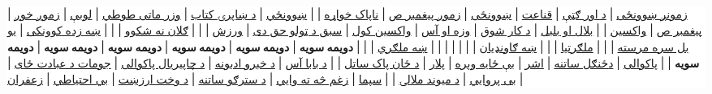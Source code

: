 | [زمونږ ښوونځی](files/2020-07/G1-S1-S1-%20%D8%B2%D9%85%D9%88%DA%96%20%DA%9A%D9%88%D9%88%D9%86%DA%81%DB%8C-%D9%BE%DA%9A%D8%AA%D9%88-Pages_0.pdf) | [د اور ګټې](files/2020-07/G1-S2-S1%20-%D8%AF%20%D8%A7%D9%88%D8%B1%20%DA%AB%D9%BC%DB%90-%D9%BE%DA%9A%D8%AA%D9%88-Pages.pdf) | [قناعت](files/2020-07/G2-S1-S1-%D9%82%D9%86%D8%A7%D8%B9%D8%AA-%D9%BE%DA%9A%D8%AA%D9%88-Pages.pdf) | [ښوونځی](files/2020-07/G2-S2-S1-%DA%9A%D9%88%D9%88%D9%86%DA%81%DB%8C-%D9%BE%DA%9A%D8%AA%D9%88-Pages.pdf) | [زموږ پیغمبر ص](files/2020-07/G3-S1-S1-%D8%B2%D9%85%D9%88%DA%96%20%D9%BE%DB%8C%D8%BA%D9%85%D8%A8%D8%B1%20%EF%B7%BA-%D9%BE%DA%9A%D8%AA%D9%88-Pages.pdf) | [ناپاک خواړه](files/2020-07/G3-S2-S1-%D9%86%D8%A7%D9%BE%D8%A7%DA%A9%20%D8%AE%D9%88%D8%A7%DA%93%D9%87-%D9%BE%DA%9A%D8%AA%D9%88-Pages.pdf) |
| [ښوونځي](files/2020-07/G1-S1-S1-%20%DA%9A%D9%88%D9%88%D9%86%DA%81%DB%8C-%D9%BE%DA%9A%D8%AA%D9%88-Pages.pdf) | [د ښاپرۍ کتاب](files/2020-07/G1-S2-S1%20-%D8%AF%20%DA%9A%D8%A7%D9%BE%D8%B1%DB%8D%20%DA%A9%D8%AA%D8%A7%D8%A8-%D9%BE%DA%9A%D8%AA%D9%88-Pages.pdf) | [وزر ماتی طوطي](files/2020-07/G2-S1-S1-%D9%88%D8%B2%D8%B1%D9%85%D8%A7%D8%AA%DB%8C%20%D8%B7%D9%88%D8%B7%D9%8A-%D9%BE%DA%9A%D8%AA%D9%88-Pages.pdf) | [لوبې](files/2020-07/G2-S2-S1-%D9%84%D9%88%D8%A8%DB%90-%D9%BE%DA%9A%D8%AA%D9%88-Pages.pdf) | [زموږ خوږ پیغمبر ص](files/2020-07/G3-S1-S1-%D8%B2%D9%85%D9%88%DA%96%20%D8%AE%D9%88%DA%96%20%D9%BE%D9%8A%D8%BA%D9%85%D8%A8%D8%B1%20%EF%B7%BA-%D9%BE%DA%9A%D8%AA%D9%88-Pages.pdf) | [واکسین](files/2020-07/G3-S2-S1-%D9%88%D8%A7%D9%83%D8%B3%D9%8A%D9%86-%D9%BE%DA%9A%D8%AA%D9%88-Pages.pdf) |
| [بلال او بلبل](files/2020-07/G1-S1-S1-%D8%A8%D9%84%D8%A7%D9%84%20%D8%A7%D9%88%20%D8%A8%D9%84%D8%A8%D9%84-%D9%BE%DA%9A%D8%AA%D9%88-%20Pages.pdf) | [د کار شوق](files/2020-07/G1-S2-S1-%20%D8%AF%20%DA%A9%D8%A7%D8%B1%20%D8%B4%D9%88%D9%82-%D9%BE%DA%9A%D8%AA%D9%88-Pages.pdf) | [وزه او آس](files/2020-07/G2-S1-S1-%D9%88%D8%B2%D9%87%20%D8%A7%D9%88%20%D8%A2%D8%B3-%D9%BE%DA%9A%D8%AA%D9%88-Pages.pdf) | [واکسین کول](files/2020-07/G2-S2-S1-%D9%88%D8%A7%DA%A9%D8%B3%D9%8A%D9%86%20%DA%A9%D9%88%D9%84-%D9%BE%DA%9A%D8%AA%D9%88-Pages.pdf) | [سبق د ټولو حق دی](files/2020-07/G3-S1-S1-%D8%B3%D8%A8%D9%82%20%D8%AF%20%D9%BC%D9%88%D9%84%D9%88%20%D8%AD%D9%82%20%D8%AF%DB%8C-%D9%BE%DA%9A%D8%AA%D9%88-Pages.pdf) | [ورزش](files/2020-07/G3-S2-S1-%D9%88%D8%B1%D8%B2%D8%B4-%D9%BE%DA%9A%D8%AA%D9%88-Pages.pdf) |
|     | [ګلان نه شکوو](files/2020-07/G1-S2-S1-%20%DA%AB%D9%84%D8%A7%D9%86%20%D9%86%D9%87%20%D8%B4%DA%A9%D9%88%D9%88%21-%D9%BE%DA%9A%D8%AA%D9%88-Pages.pdf) |     |     | [ښه زده کوونکی](files/2020-07/G3-S1-S1-%DA%9A%D9%87%20%D8%B2%D8%AF%D9%87%20%DA%A9%D9%88%D9%88%D9%86%DA%A9%DB%8C-%D9%BE%DA%9A%D8%AA%D9%88-Pages.pdf) | [یو بل سره مرسته](files/2020-07/G3-S2-S1-%DB%8C%D9%88%20%D8%A8%D9%84%20%D8%B3%D8%B1%D9%87%20%D9%85%D8%B1%D8%B3%D8%AA%D9%87-%D9%BE%DA%9A%D8%AA%D9%88-Pages.pdf) |
|     | [ملګرتیا](files/2020-07/G1-S2-S1-%20%D9%85%D9%84%DA%AF%D8%B1%D8%AA%DB%8C%D8%A7-%D9%BE%DA%9A%D8%AA%D9%88-Pages.pdf) |     |     | [ښه ګاونډیان](files/2020-07/G3-S1-S1-%DA%9A%D9%87%20%DA%AF%D8%A7%D9%88%D9%86%DA%89%DB%8C%D8%A7%D9%86-%D9%BE%DA%9A%D8%AA%D9%88-Pages.pdf) |     |
|     |     |     |     | [ښه ملګري](files/2020-07/G3-S1-S1-%DA%9A%D9%87%20%D9%85%D9%84%DA%AB%D8%B1%D9%8A-%D9%BE%DA%9A%D8%AA%D9%88-Pages.pdf) |     |
| **دویمه سویه** | **دويمه سویه** | **دویمه سویه** | **دویمه سویه** | **دویمه سویه** | **دویمه سویه** |
| [پاکوالی](files/2020-07/G1-S1-S2%20-%D9%BE%D8%A7%DA%A9%D9%88%D8%A7%D9%84%DB%8C-%D9%BE%DA%9A%D8%AA%D9%88-Pages_0.pdf) | [د](files/2020-03/G1-Dr-S2-S2-%D8%A8%D9%87%D8%A7%D8%B1%20%D8%B2%DB%8C%D8%A8%D8%A7.pdf)[ځنګل ساتنه](files/2020-07/G1-S2-S2-%20%D8%AF%20%DA%81%D9%86%DA%AF%D9%84%20%D8%B3%D8%A7%D8%AA%D9%86%D9%87-%D9%BE%DA%9A%D8%AA%D9%88-Pages.pdf) | [اشر](files/2020-07/G2-S1-S2%20-%D8%A7%D8%B4%D8%B1-%D9%BE%DA%9A%D8%AA%D9%88-Pages.pdf) | [بې ځایه وېره](files/2020-07/G2-S2-S2%20-%D8%A8%DB%90%20%DA%81%D8%A7%DB%8C%D9%87%20%D9%88%DB%90%D8%B1%D9%87-%D9%BE%DA%9A%D8%AA%D9%88-Pages.pdf) | [پلار](files/2020-07/G3-S1-S2-%20%D9%BE%D9%84%D8%A7%D8%B1-%D9%BE%DA%9A%D8%AA%D9%88-Pages.pdf) | [د ځان پاک ساتل](files/2020-07/G3-S2-S2-%D8%AF%20%DA%81%D8%A7%D9%86%20%D9%BE%D8%A7%DA%A9%20%D8%B3%D8%A7%D8%AA%D9%84-%D9%BE%DA%9A%D8%AA%D9%88-Pages.pdf) |
| [د بابا آس](files/2020-07/G1-S1-S2%20-%D8%AF%20%D8%A8%D8%A7%D8%A8%D8%A7%20%D8%A2%D8%B3-%D9%BE%DA%9A%D8%AA%D9%88-Pages.pdf) | [د خبرو ادبونه](files/2020-07/G1-S2-S2%20-%D8%AF%20%D8%AE%D8%A8%D8%B1%D9%88%20%D8%A7%D8%AF%D8%A8%D9%88%D9%86%D9%87-%D9%BE%DA%9A%D8%AA%D9%88-Pages.pdf) | [د چاپیریال پاکوالی](files/2020-07/G2-S1-S2-%D8%AF%20%DA%86%D8%A7%D9%BE%D9%8A%D8%B1%DB%8C%D8%A7%D9%84%20%D9%BE%D8%A7%DA%A9%D9%88%D8%A7%D9%84%DB%8C-%D9%BE%DA%9A%D8%AA%D9%88-Pages.pdf) | [جومات د عبادت ځای](files/2020-07/G2-S2-S2-%D8%AC%D9%88%D9%85%D8%A7%D8%AA%20%D8%AF%20%D8%B9%D8%A8%D8%A7%D8%AF%D8%AA%20%DA%81%D8%A7%DB%8C-%D9%BE%DA%9A%D8%AA%D9%88-Pages.pdf) | [بی پروايي](files/2020-07/G3-S1-S2-%D8%A8%DB%90%20%D9%BE%D8%B1%D9%88%D8%A7%D9%8A%D9%8A-%D9%BE%DA%9A%D8%AA%D9%88-Pages.pdf) | [د میوند ملالۍ](files/2020-07/G3-S2-S2-%D8%AF%20%D9%85%DB%8C%D9%88%D9%86%D8%AF%20%D9%85%D9%84%D8%A7%D9%84%DB%8D-%D9%BE%DA%9A%D8%AA%D9%88-Pages.pdf) |
| [سپما](files/2020-07/G1-S1-S2-%20%D8%B3%D9%BE%D9%85%D8%A7-%D9%BE%DA%9A%D8%AA%D9%88-Pages.pdf) | [زغم څه ته وايي](files/2020-07/G1-S2-S2-%20%D8%B2%D8%BA%D9%85%20%DA%85%D9%87%20%D8%AA%D9%87%20%D9%88%D8%A7%D9%8A%D9%8A%D8%9F-%D9%BE%DA%9A%D8%AA%D9%88-Pages.pdf) | [د سترګو ساتنه](files/2020-07/G2-S1-S2-%D8%AF%20%DA%86%D8%A7%D9%BE%D9%8A%D8%B1%DB%8C%D8%A7%D9%84%20%D9%BE%D8%A7%DA%A9%D9%88%D8%A7%D9%84%DB%8C-%D9%BE%DA%9A%D8%AA%D9%88-Pages.pdf) | [د وخت ارزښت](ps/media/749) | [بي احتیاطي](files/2020-07/G3-S1-S2-%D8%A8%D9%8A%20%D8%A7%D8%AD%D8%AA%D9%8A%D8%A7%D8%B7%D9%8A-%D9%BE%DA%9A%D8%AA%D9%88-Pages.pdf) | [زعفران](files/2020-07/G3-S2-S2-%D8%B2%D8%B9%D9%81%D8%B1%D8%A7%D9%86-%D9%BE%DA%9A%D8%AA%D9%88-Pages.pdf) |